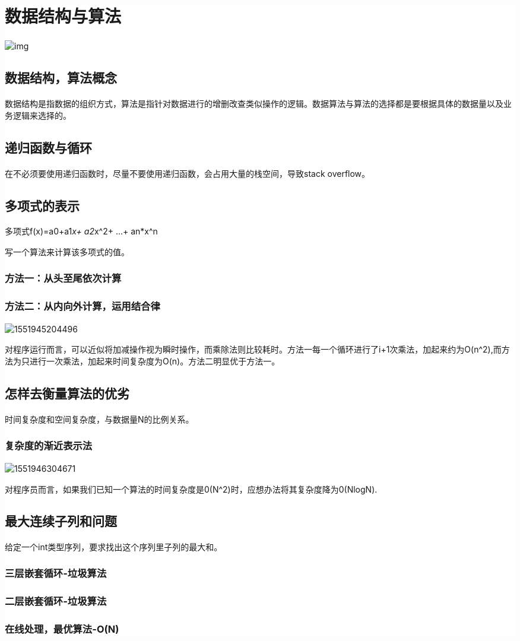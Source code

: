 # 数据结构与算法

![img](https://img-blog.csdn.net/20141221124905219?watermark/2/text/aHR0cDovL2Jsb2cuY3Nkbi5uZXQvdTAxMjE1MjYxOQ==/font/5a6L5L2T/fontsize/400/fill/I0JBQkFCMA==/dissolve/70/gravity/Center)



## 数据结构，算法概念

数据结构是指数据的组织方式，算法是指针对数据进行的增删改查类似操作的逻辑。数据算法与算法的选择都是要根据具体的数据量以及业务逻辑来选择的。

## 递归函数与循环

在不必须要使用递归函数时，尽量不要使用递归函数，会占用大量的栈空间，导致stack overflow。

## 多项式的表示

多项式f(x)=a0+a1*x+ a2*x^2+ ...+ an*x^n

写一个算法来计算该多项式的值。

### 方法一：从头至尾依次计算

### 方法二：从内向外计算，运用结合律

![1551945204496](C:\Users\shaungc\AppData\Roaming\Typora\typora-user-images\1551945204496.png)

对程序运行而言，可以近似将加减操作视为瞬时操作，而乘除法则比较耗时。方法一每一个循环进行了i+1次乘法，加起来约为O(n^2),而方法为只进行一次乘法，加起来时间复杂度为O(n)。方法二明显优于方法一。

## 怎样去衡量算法的优劣

时间复杂度和空间复杂度，与数据量N的比例关系。

### 复杂度的渐近表示法

![1551946304671](C:\Users\shaungc\AppData\Roaming\Typora\typora-user-images\1551946304671.png)

对程序员而言，如果我们已知一个算法的时间复杂度是0(N^2)时，应想办法将其复杂度降为0(NlogN).

## 最大连续子列和问题

给定一个int类型序列，要求找出这个序列里子列的最大和。

### 三层嵌套循环-垃圾算法

### 二层嵌套循环-垃圾算法

### 在线处理，最优算法-O(N)
